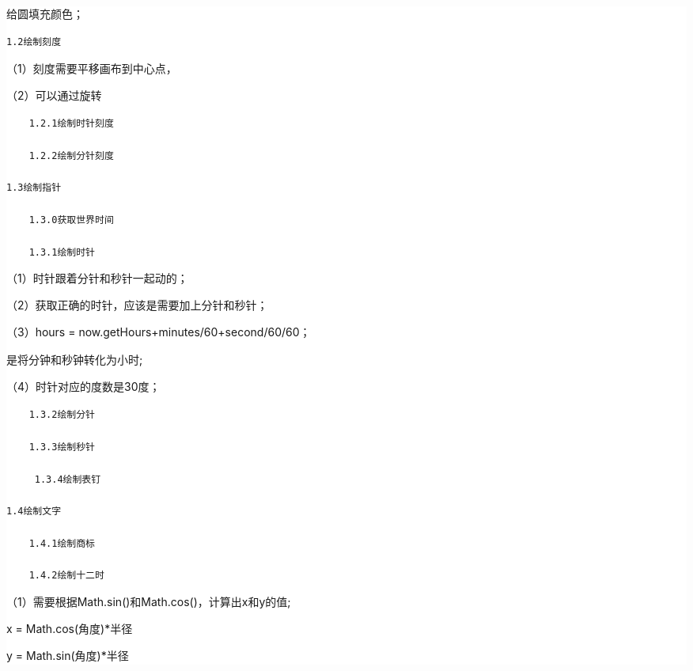 给圆填充颜色；

    1.2绘制刻度

（1）刻度需要平移画布到中心点，

（2）可以通过旋转

        1.2.1绘制时针刻度

        1.2.2绘制分针刻度

    1.3绘制指针

        1.3.0获取世界时间

        1.3.1绘制时针

（1）时针跟着分针和秒针一起动的；

（2）获取正确的时针，应该是需要加上分针和秒针；

（3）hours = now.getHours+minutes/60+second/60/60；

是将分钟和秒钟转化为小时;

（4）时针对应的度数是30度；

        1.3.2绘制分针

        1.3.3绘制秒针

         1.3.4绘制表钉

    1.4绘制文字

        1.4.1绘制商标

        1.4.2绘制十二时      

（1）需要根据Math.sin()和Math.cos()，计算出x和y的值;

x = Math.cos(角度)*半径

y = Math.sin(角度)*半径


